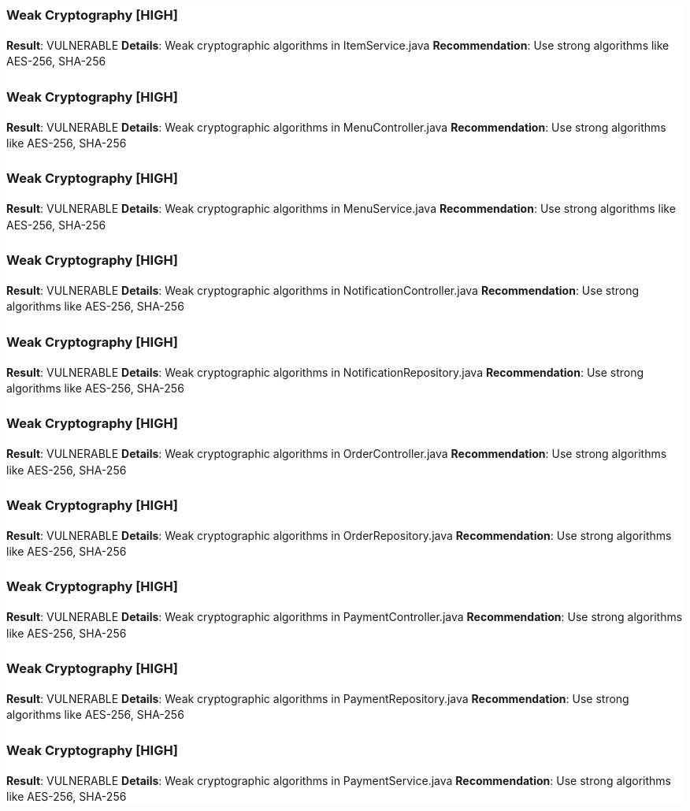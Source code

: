 ### Weak Cryptography [HIGH]
**Result**: VULNERABLE
**Details**: Weak cryptographic algorithms in ItemService.java
**Recommendation**: Use strong algorithms like AES-256, SHA-256

### Weak Cryptography [HIGH]
**Result**: VULNERABLE
**Details**: Weak cryptographic algorithms in MenuController.java
**Recommendation**: Use strong algorithms like AES-256, SHA-256

### Weak Cryptography [HIGH]
**Result**: VULNERABLE
**Details**: Weak cryptographic algorithms in MenuService.java
**Recommendation**: Use strong algorithms like AES-256, SHA-256

### Weak Cryptography [HIGH]
**Result**: VULNERABLE
**Details**: Weak cryptographic algorithms in NotificationController.java
**Recommendation**: Use strong algorithms like AES-256, SHA-256

### Weak Cryptography [HIGH]
**Result**: VULNERABLE
**Details**: Weak cryptographic algorithms in NotificationRepository.java
**Recommendation**: Use strong algorithms like AES-256, SHA-256

### Weak Cryptography [HIGH]
**Result**: VULNERABLE
**Details**: Weak cryptographic algorithms in OrderController.java
**Recommendation**: Use strong algorithms like AES-256, SHA-256

### Weak Cryptography [HIGH]
**Result**: VULNERABLE
**Details**: Weak cryptographic algorithms in OrderRepository.java
**Recommendation**: Use strong algorithms like AES-256, SHA-256

### Weak Cryptography [HIGH]
**Result**: VULNERABLE
**Details**: Weak cryptographic algorithms in PaymentController.java
**Recommendation**: Use strong algorithms like AES-256, SHA-256

### Weak Cryptography [HIGH]
**Result**: VULNERABLE
**Details**: Weak cryptographic algorithms in PaymentRepository.java
**Recommendation**: Use strong algorithms like AES-256, SHA-256

### Weak Cryptography [HIGH]
**Result**: VULNERABLE
**Details**: Weak cryptographic algorithms in PaymentService.java
**Recommendation**: Use strong algorithms like AES-256, SHA-256
